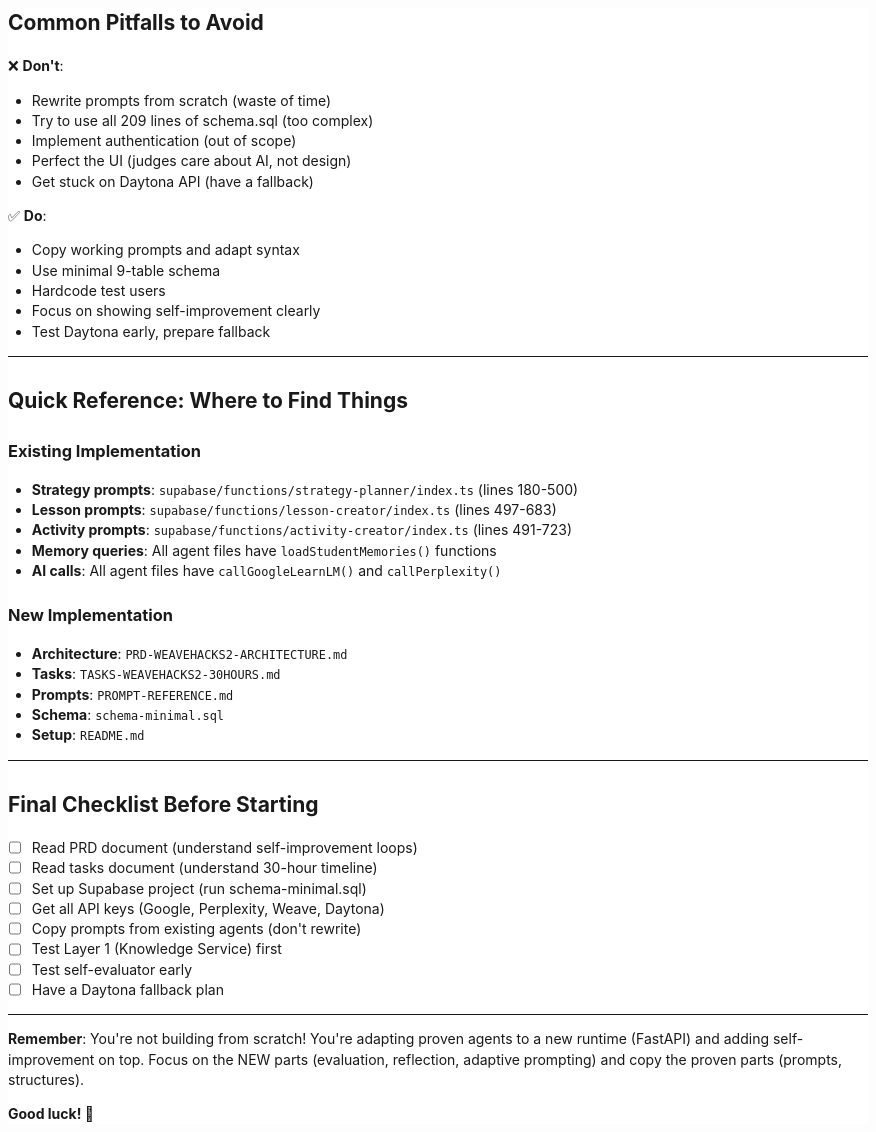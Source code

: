 
## Common Pitfalls to Avoid

❌ **Don't**:
- Rewrite prompts from scratch (waste of time)
- Try to use all 209 lines of schema.sql (too complex)
- Implement authentication (out of scope)
- Perfect the UI (judges care about AI, not design)
- Get stuck on Daytona API (have a fallback)

✅ **Do**:
- Copy working prompts and adapt syntax
- Use minimal 9-table schema
- Hardcode test users
- Focus on showing self-improvement clearly
- Test Daytona early, prepare fallback

---

## Quick Reference: Where to Find Things

### Existing Implementation
- **Strategy prompts**: `supabase/functions/strategy-planner/index.ts` (lines 180-500)
- **Lesson prompts**: `supabase/functions/lesson-creator/index.ts` (lines 497-683)
- **Activity prompts**: `supabase/functions/activity-creator/index.ts` (lines 491-723)
- **Memory queries**: All agent files have `loadStudentMemories()` functions
- **AI calls**: All agent files have `callGoogleLearnLM()` and `callPerplexity()`

### New Implementation
- **Architecture**: `PRD-WEAVEHACKS2-ARCHITECTURE.md`
- **Tasks**: `TASKS-WEAVEHACKS2-30HOURS.md`
- **Prompts**: `PROMPT-REFERENCE.md`
- **Schema**: `schema-minimal.sql`
- **Setup**: `README.md`

---

## Final Checklist Before Starting

- [ ] Read PRD document (understand self-improvement loops)
- [ ] Read tasks document (understand 30-hour timeline)
- [ ] Set up Supabase project (run schema-minimal.sql)
- [ ] Get all API keys (Google, Perplexity, Weave, Daytona)
- [ ] Copy prompts from existing agents (don't rewrite)
- [ ] Test Layer 1 (Knowledge Service) first
- [ ] Test self-evaluator early
- [ ] Have a Daytona fallback plan

---

**Remember**: You're not building from scratch! You're adapting proven agents to a new runtime (FastAPI) and adding self-improvement on top. Focus on the NEW parts (evaluation, reflection, adaptive prompting) and copy the proven parts (prompts, structures).

**Good luck! 🚀**

